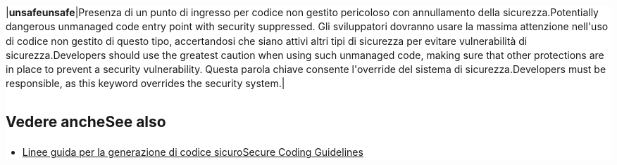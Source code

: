 |<span data-ttu-id="d54fb-155">**unsafe**</span><span class="sxs-lookup"><span data-stu-id="d54fb-155">**unsafe**</span></span>|<span data-ttu-id="d54fb-156">Presenza di un punto di ingresso per codice non gestito pericoloso con annullamento della sicurezza.</span><span class="sxs-lookup"><span data-stu-id="d54fb-156">Potentially dangerous unmanaged code entry point with security suppressed.</span></span> <span data-ttu-id="d54fb-157">Gli sviluppatori dovranno usare la massima attenzione nell'uso di codice non gestito di questo tipo, accertandosi che siano attivi altri tipi di sicurezza per evitare vulnerabilità di sicurezza.</span><span class="sxs-lookup"><span data-stu-id="d54fb-157">Developers should use the greatest caution when using such unmanaged code, making sure that other protections are in place to prevent a security vulnerability.</span></span> <span data-ttu-id="d54fb-158">Questa parola chiave consente l'override del sistema di sicurezza.</span><span class="sxs-lookup"><span data-stu-id="d54fb-158">Developers must be responsible, as this keyword overrides the security system.</span></span>|  
  
## <a name="see-also"></a><span data-ttu-id="d54fb-159">Vedere anche</span><span class="sxs-lookup"><span data-stu-id="d54fb-159">See also</span></span>

- [<span data-ttu-id="d54fb-160">Linee guida per la generazione di codice sicuro</span><span class="sxs-lookup"><span data-stu-id="d54fb-160">Secure Coding Guidelines</span></span>](../../standard/security/secure-coding-guidelines.md)

